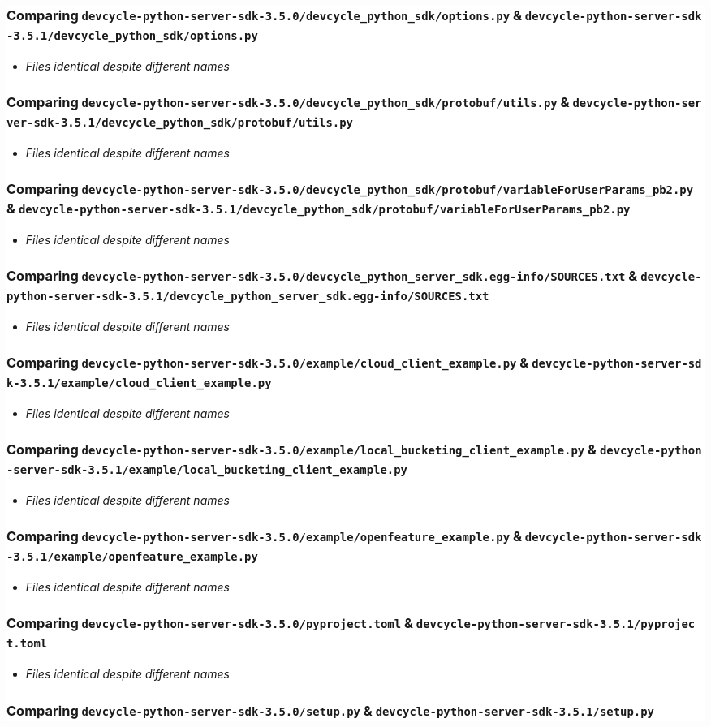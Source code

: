 
### Comparing `devcycle-python-server-sdk-3.5.0/devcycle_python_sdk/options.py` & `devcycle-python-server-sdk-3.5.1/devcycle_python_sdk/options.py`

 * *Files identical despite different names*

### Comparing `devcycle-python-server-sdk-3.5.0/devcycle_python_sdk/protobuf/utils.py` & `devcycle-python-server-sdk-3.5.1/devcycle_python_sdk/protobuf/utils.py`

 * *Files identical despite different names*

### Comparing `devcycle-python-server-sdk-3.5.0/devcycle_python_sdk/protobuf/variableForUserParams_pb2.py` & `devcycle-python-server-sdk-3.5.1/devcycle_python_sdk/protobuf/variableForUserParams_pb2.py`

 * *Files identical despite different names*

### Comparing `devcycle-python-server-sdk-3.5.0/devcycle_python_server_sdk.egg-info/SOURCES.txt` & `devcycle-python-server-sdk-3.5.1/devcycle_python_server_sdk.egg-info/SOURCES.txt`

 * *Files identical despite different names*

### Comparing `devcycle-python-server-sdk-3.5.0/example/cloud_client_example.py` & `devcycle-python-server-sdk-3.5.1/example/cloud_client_example.py`

 * *Files identical despite different names*

### Comparing `devcycle-python-server-sdk-3.5.0/example/local_bucketing_client_example.py` & `devcycle-python-server-sdk-3.5.1/example/local_bucketing_client_example.py`

 * *Files identical despite different names*

### Comparing `devcycle-python-server-sdk-3.5.0/example/openfeature_example.py` & `devcycle-python-server-sdk-3.5.1/example/openfeature_example.py`

 * *Files identical despite different names*

### Comparing `devcycle-python-server-sdk-3.5.0/pyproject.toml` & `devcycle-python-server-sdk-3.5.1/pyproject.toml`

 * *Files identical despite different names*

### Comparing `devcycle-python-server-sdk-3.5.0/setup.py` & `devcycle-python-server-sdk-3.5.1/setup.py`
